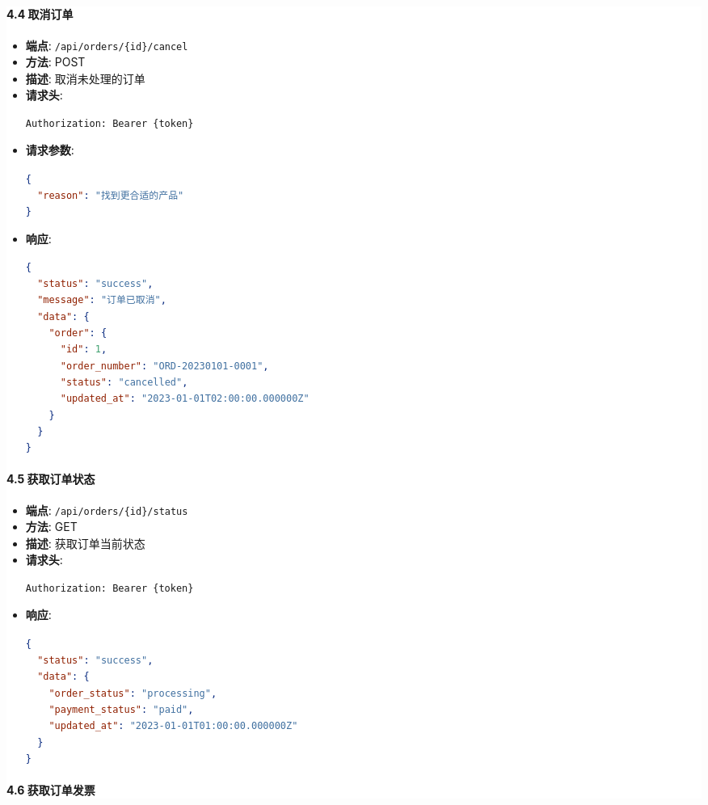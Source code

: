 #### 4.4 取消订单

- **端点**: `/api/orders/{id}/cancel`
- **方法**: POST
- **描述**: 取消未处理的订单
- **请求头**: 
  ```
  Authorization: Bearer {token}
  ```
- **请求参数**:
  ```json
  {
    "reason": "找到更合适的产品"
  }
  ```
- **响应**:
  ```json
  {
    "status": "success",
    "message": "订单已取消",
    "data": {
      "order": {
        "id": 1,
        "order_number": "ORD-20230101-0001",
        "status": "cancelled",
        "updated_at": "2023-01-01T02:00:00.000000Z"
      }
    }
  }
  ```

#### 4.5 获取订单状态

- **端点**: `/api/orders/{id}/status`
- **方法**: GET
- **描述**: 获取订单当前状态
- **请求头**: 
  ```
  Authorization: Bearer {token}
  ```
- **响应**:
  ```json
  {
    "status": "success",
    "data": {
      "order_status": "processing",
      "payment_status": "paid",
      "updated_at": "2023-01-01T01:00:00.000000Z"
    }
  }
  ```

#### 4.6 获取订单发票
